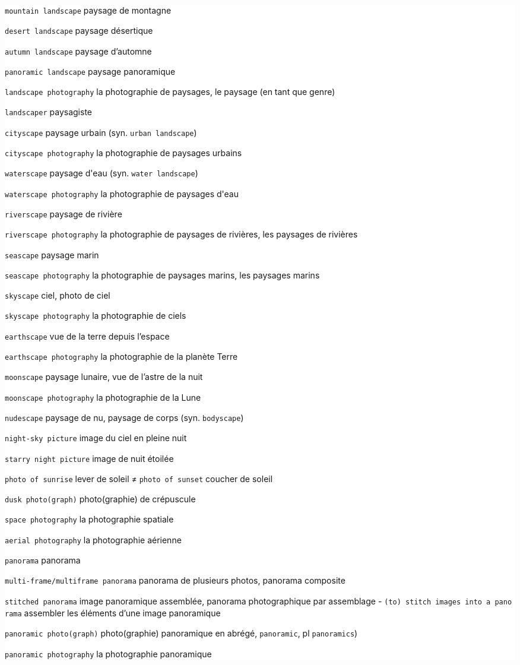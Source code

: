 `mountain landscape` paysage de montagne

`desert landscape` paysage désertique

`autumn landscape` paysage d’automne

`panoramic landscape` paysage panoramique

`landscape photography` la photographie de paysages, le paysage (en tant que genre)

`landscaper` paysagiste

`cityscape` paysage urbain (syn. `urban landscape`)

`cityscape photography` la photographie de paysages urbains

`waterscape` paysage d'eau (syn. `water landscape`)

`waterscape photography` la photographie de paysages d'eau

`riverscape` paysage de rivière

`riverscape photography` la photographie de paysages de rivières, les paysages de rivières

`seascape` paysage marin

`seascape photography` la photographie de paysages marins, les paysages marins

`skyscape` ciel, photo de ciel

`skyscape photography` la photographie de ciels

`earthscape` vue de la terre depuis l’espace

`earthscape photography` la photographie de la planète Terre

`moonscape` paysage lunaire, vue de l’astre de la nuit

`moonscape photography` la photographie de la Lune

`nudescape` paysage de nu, paysage de corps (syn. `bodyscape`)

`night-sky picture` image du ciel en pleine nuit

`starry night picture` image de nuit étoilée

`photo of sunrise` lever de soleil ≠ `photo of sunset` coucher de soleil

`dusk photo(graph)` photo(graphie) de crépuscule

`space photography` la photographie spatiale

`aerial photography` la photographie aérienne

`panorama` panorama

`multi-frame/multiframe panorama` panorama de plusieurs photos, panorama composite

`stitched panorama` image panoramique assemblée, panorama photographique par assemblage - `(to) stitch images into a panorama` assembler les éléments d’une image panoramique

`panoramic photo(graph)` photo(graphie) panoramique en abrégé, `panoramic`, pl `panoramics`)

`panoramic photography` la photographie panoramique
